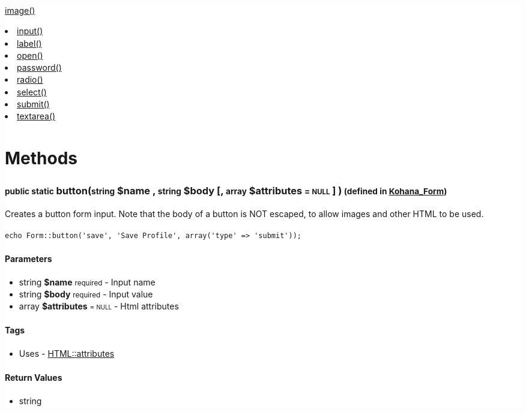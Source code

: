 <a href="#image">image()</a>
</li>
<li>
<a href="#input">input()</a>
</li>
<li>
<a href="#label">label()</a>
</li>
<li>
<a href="#open">open()</a>
</li>
<li>
<a href="#password">password()</a>
</li>
<li>
<a href="#radio">radio()</a>
</li>
<li>
<a href="#select">select()</a>
</li>
<li>
<a href="#submit">submit()</a>
</li>
<li>
<a href="#textarea">textarea()</a>
</li>

</ul>
</div>
</div>
<h1 id='methods'>Methods</h1>
<div class='methods'>

<div class='method'>
<h3 id="button"><small>public static</small>  button(<small>string</small> <span class="param" title="Input name">$name</span> , <small>string</small> <span class="param" title="Input value">$body</span> [, <small>array</small> <span class="param" title="Html attributes">$attributes</span> <small>= <small>NULL</small></small> ] )<small> (defined in <a href='/documentation/api/Kohana_Form'>Kohana_Form</a>)</small></h3>
<div class='description'><p>Creates a button form input. Note that the body of a button is NOT escaped,
to allow images and other HTML to be used.</p>

<pre><code>echo Form::button('save', 'Save Profile', array('type' =&gt; 'submit'));
</code></pre>
</div>
<h4>Parameters</h4>
<ul>
<li>
 <span class="blue">string </span><strong> $name</strong> <small>required</small> - Input name</li>
<li>
 <span class="blue">string </span><strong> $body</strong> <small>required</small> - Input value</li>
<li>
 <span class="blue">array </span><strong> $attributes</strong> <small> = <small>NULL</small></small> - Html attributes</li>
</ul>
<h4>Tags</h4>
<ul class='tags'>
<li>Uses - <a href="#attributes">HTML::attributes</a></li>
</ul>
<h4>Return Values</h4>
<ul class='return'>
<li>
<span class='blue'>string</span>  
</li></ul>
